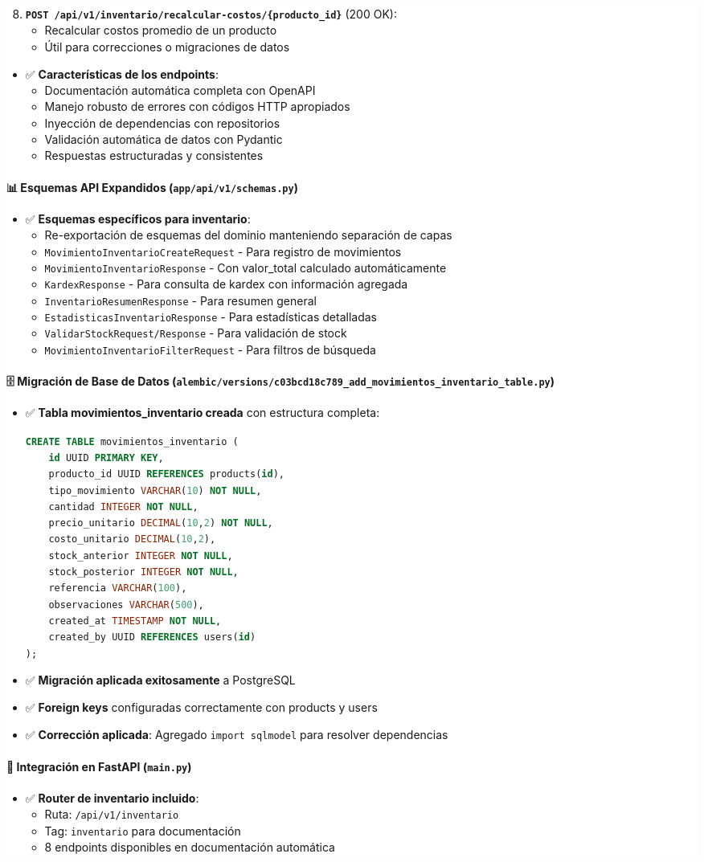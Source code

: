 8. **`POST /api/v1/inventario/recalcular-costos/{producto_id}`** (200 OK):
   - Recalcular costos promedio de un producto
   - Útil para correcciones o migraciones de datos

- ✅ **Características de los endpoints**:
  - Documentación automática completa con OpenAPI
  - Manejo robusto de errores con códigos HTTP apropiados
  - Inyección de dependencias con repositorios
  - Validación automática de datos con Pydantic
  - Respuestas estructuradas y consistentes

#### **📊 Esquemas API Expandidos** (`app/api/v1/schemas.py`)
- ✅ **Esquemas específicos para inventario**:
  - Re-exportación de esquemas del dominio manteniendo separación de capas
  - `MovimientoInventarioCreateRequest` - Para registro de movimientos
  - `MovimientoInventarioResponse` - Con valor_total calculado automáticamente
  - `KardexResponse` - Para consulta de kardex con información agregada
  - `InventarioResumenResponse` - Para resumen general
  - `EstadisticasInventarioResponse` - Para estadísticas detalladas
  - `ValidarStockRequest/Response` - Para validación de stock
  - `MovimientoInventarioFilterRequest` - Para filtros de búsqueda

#### **🗄️ Migración de Base de Datos** (`alembic/versions/c03bcd18c789_add_movimientos_inventario_table.py`)
- ✅ **Tabla movimientos_inventario creada** con estructura completa:
  ```sql
  CREATE TABLE movimientos_inventario (
      id UUID PRIMARY KEY,
      producto_id UUID REFERENCES products(id),
      tipo_movimiento VARCHAR(10) NOT NULL,
      cantidad INTEGER NOT NULL,
      precio_unitario DECIMAL(10,2) NOT NULL,
      costo_unitario DECIMAL(10,2),
      stock_anterior INTEGER NOT NULL,
      stock_posterior INTEGER NOT NULL,
      referencia VARCHAR(100),
      observaciones VARCHAR(500),
      created_at TIMESTAMP NOT NULL,
      created_by UUID REFERENCES users(id)
  );
  ```

- ✅ **Migración aplicada exitosamente** a PostgreSQL
- ✅ **Foreign keys** configuradas correctamente con products y users
- ✅ **Corrección aplicada**: Agregado `import sqlmodel` para resolver dependencias

#### **🚀 Integración en FastAPI** (`main.py`)
- ✅ **Router de inventario incluido**:
  - Ruta: `/api/v1/inventario`
  - Tag: `inventario` para documentación
  - 8 endpoints disponibles en documentación automática
